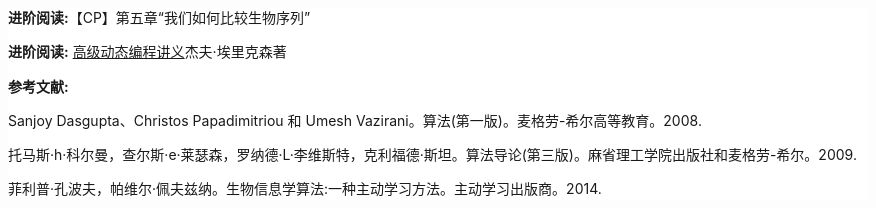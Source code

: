**进阶阅读:**【CP】第五章“我们如何比较生物序列”

**进阶阅读:** [高级动态编程讲义](http://jeffe.cs.illinois.edu/teaching/algorithms/notes/06-sparsedynprog.pdf)杰夫·埃里克森著

**参考文献:**

Sanjoy Dasgupta、Christos Papadimitriou 和 Umesh Vazirani。算法(第一版)。麦格劳-希尔高等教育。2008.

托马斯·h·科尔曼，查尔斯·e·莱瑟森，罗纳德·L·李维斯特，克利福德·斯坦。算法导论(第三版)。麻省理工学院出版社和麦格劳-希尔。2009.

菲利普·孔波夫，帕维尔·佩夫兹纳。生物信息学算法:一种主动学习方法。主动学习出版商。2014.